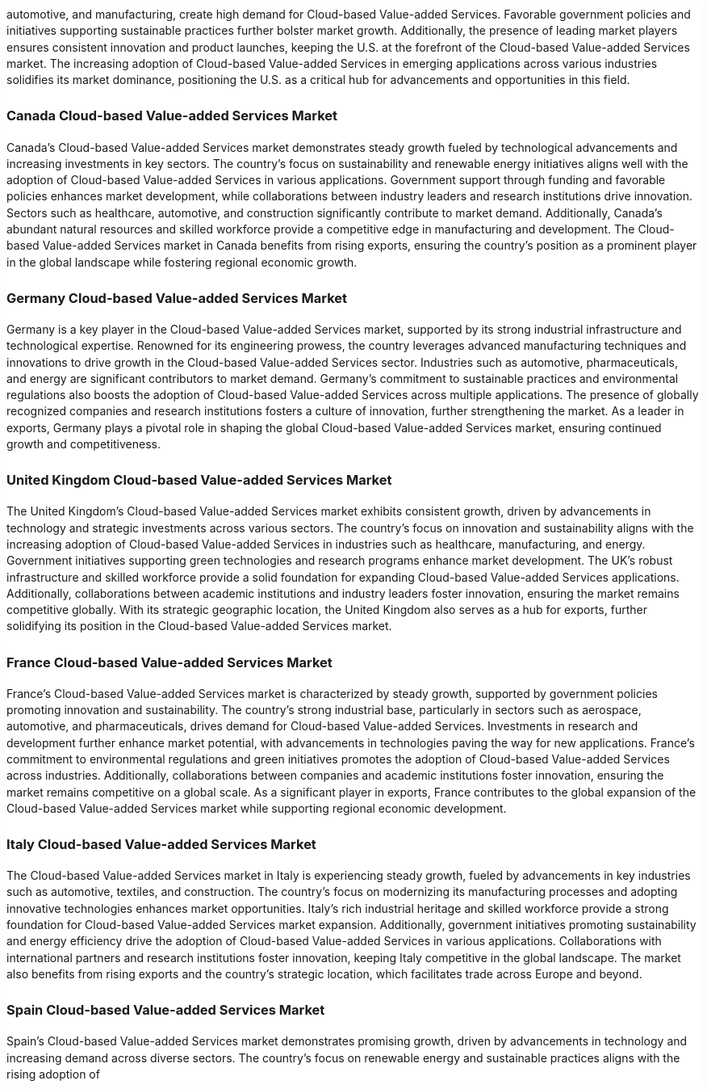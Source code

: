 automotive, and manufacturing, create high demand for Cloud-based Value-added Services. Favorable government policies and initiatives supporting sustainable practices further bolster market growth. Additionally, the presence of leading market players ensures consistent innovation and product launches, keeping the U.S. at the forefront of the Cloud-based Value-added Services market. The increasing adoption of Cloud-based Value-added Services in emerging applications across various industries solidifies its market dominance, positioning the U.S. as a critical hub for advancements and opportunities in this field.</p><h3>Canada Cloud-based Value-added Services Market</h3><p>Canada&rsquo;s Cloud-based Value-added Services market demonstrates steady growth fueled by technological advancements and increasing investments in key sectors. The country&rsquo;s focus on sustainability and renewable energy initiatives aligns well with the adoption of Cloud-based Value-added Services in various applications. Government support through funding and favorable policies enhances market development, while collaborations between industry leaders and research institutions drive innovation. Sectors such as healthcare, automotive, and construction significantly contribute to market demand. Additionally, Canada&rsquo;s abundant natural resources and skilled workforce provide a competitive edge in manufacturing and development. The Cloud-based Value-added Services market in Canada benefits from rising exports, ensuring the country&rsquo;s position as a prominent player in the global landscape while fostering regional economic growth.</p><h3>Germany Cloud-based Value-added Services Market</h3><p>Germany is a key player in the Cloud-based Value-added Services market, supported by its strong industrial infrastructure and technological expertise. Renowned for its engineering prowess, the country leverages advanced manufacturing techniques and innovations to drive growth in the Cloud-based Value-added Services sector. Industries such as automotive, pharmaceuticals, and energy are significant contributors to market demand. Germany&rsquo;s commitment to sustainable practices and environmental regulations also boosts the adoption of Cloud-based Value-added Services across multiple applications. The presence of globally recognized companies and research institutions fosters a culture of innovation, further strengthening the market. As a leader in exports, Germany plays a pivotal role in shaping the global Cloud-based Value-added Services market, ensuring continued growth and competitiveness.</p><h3>United Kingdom Cloud-based Value-added Services Market</h3><p>The United Kingdom&rsquo;s Cloud-based Value-added Services market exhibits consistent growth, driven by advancements in technology and strategic investments across various sectors. The country&rsquo;s focus on innovation and sustainability aligns with the increasing adoption of Cloud-based Value-added Services in industries such as healthcare, manufacturing, and energy. Government initiatives supporting green technologies and research programs enhance market development. The UK&rsquo;s robust infrastructure and skilled workforce provide a solid foundation for expanding Cloud-based Value-added Services applications. Additionally, collaborations between academic institutions and industry leaders foster innovation, ensuring the market remains competitive globally. With its strategic geographic location, the United Kingdom also serves as a hub for exports, further solidifying its position in the Cloud-based Value-added Services market.</p><h3>France Cloud-based Value-added Services Market</h3><p>France&rsquo;s Cloud-based Value-added Services market is characterized by steady growth, supported by government policies promoting innovation and sustainability. The country&rsquo;s strong industrial base, particularly in sectors such as aerospace, automotive, and pharmaceuticals, drives demand for Cloud-based Value-added Services. Investments in research and development further enhance market potential, with advancements in technologies paving the way for new applications. France&rsquo;s commitment to environmental regulations and green initiatives promotes the adoption of Cloud-based Value-added Services across industries. Additionally, collaborations between companies and academic institutions foster innovation, ensuring the market remains competitive on a global scale. As a significant player in exports, France contributes to the global expansion of the Cloud-based Value-added Services market while supporting regional economic development.</p><h3>Italy Cloud-based Value-added Services Market</h3><p>The Cloud-based Value-added Services market in Italy is experiencing steady growth, fueled by advancements in key industries such as automotive, textiles, and construction. The country&rsquo;s focus on modernizing its manufacturing processes and adopting innovative technologies enhances market opportunities. Italy&rsquo;s rich industrial heritage and skilled workforce provide a strong foundation for Cloud-based Value-added Services market expansion. Additionally, government initiatives promoting sustainability and energy efficiency drive the adoption of Cloud-based Value-added Services in various applications. Collaborations with international partners and research institutions foster innovation, keeping Italy competitive in the global landscape. The market also benefits from rising exports and the country&rsquo;s strategic location, which facilitates trade across Europe and beyond.</p><h3>Spain Cloud-based Value-added Services Market</h3><p>Spain&rsquo;s Cloud-based Value-added Services market demonstrates promising growth, driven by advancements in technology and increasing demand across diverse sectors. The country&rsquo;s focus on renewable energy and sustainable practices aligns with the rising adoption of